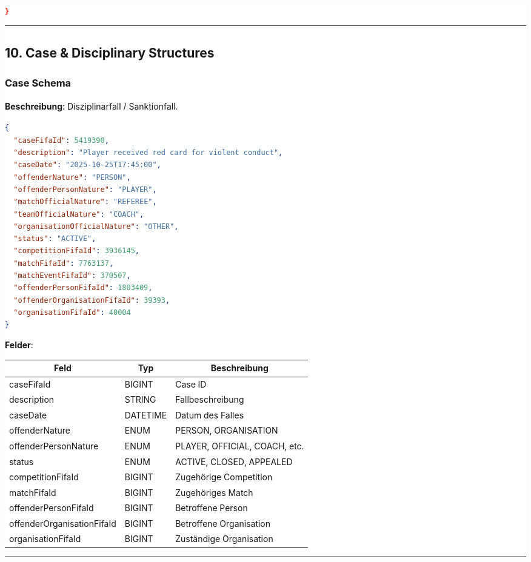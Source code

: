 ```json
}
```

---

## 10. Case & Disciplinary Structures

### Case Schema

**Beschreibung**: Disziplinarfall / Sanktionfall.

```json
{
  "caseFifaId": 5419390,
  "description": "Player received red card for violent conduct",
  "caseDate": "2025-10-25T17:45:00",
  "offenderNature": "PERSON",
  "offenderPersonNature": "PLAYER",
  "matchOfficialNature": "REFEREE",
  "teamOfficialNature": "COACH",
  "organisationOfficialNature": "OTHER",
  "status": "ACTIVE",
  "competitionFifaId": 3936145,
  "matchFifaId": 7763137,
  "matchEventFifaId": 370507,
  "offenderPersonFifaId": 1803409,
  "offenderOrganisationFifaId": 39393,
  "organisationFifaId": 40004
}
```

**Felder**:

| Feld | Typ | Beschreibung |
|------|-----|-------------|
| caseFifaId | BIGINT | Case ID |
| description | STRING | Fallbeschreibung |
| caseDate | DATETIME | Datum des Falles |
| offenderNature | ENUM | PERSON, ORGANISATION |
| offenderPersonNature | ENUM | PLAYER, OFFICIAL, COACH, etc. |
| status | ENUM | ACTIVE, CLOSED, APPEALED |
| competitionFifaId | BIGINT | Zugehörige Competition |
| matchFifaId | BIGINT | Zugehöriges Match |
| offenderPersonFifaId | BIGINT | Betroffene Person |
| offenderOrganisationFifaId | BIGINT | Betroffene Organisation |
| organisationFifaId | BIGINT | Zuständige Organisation |

---